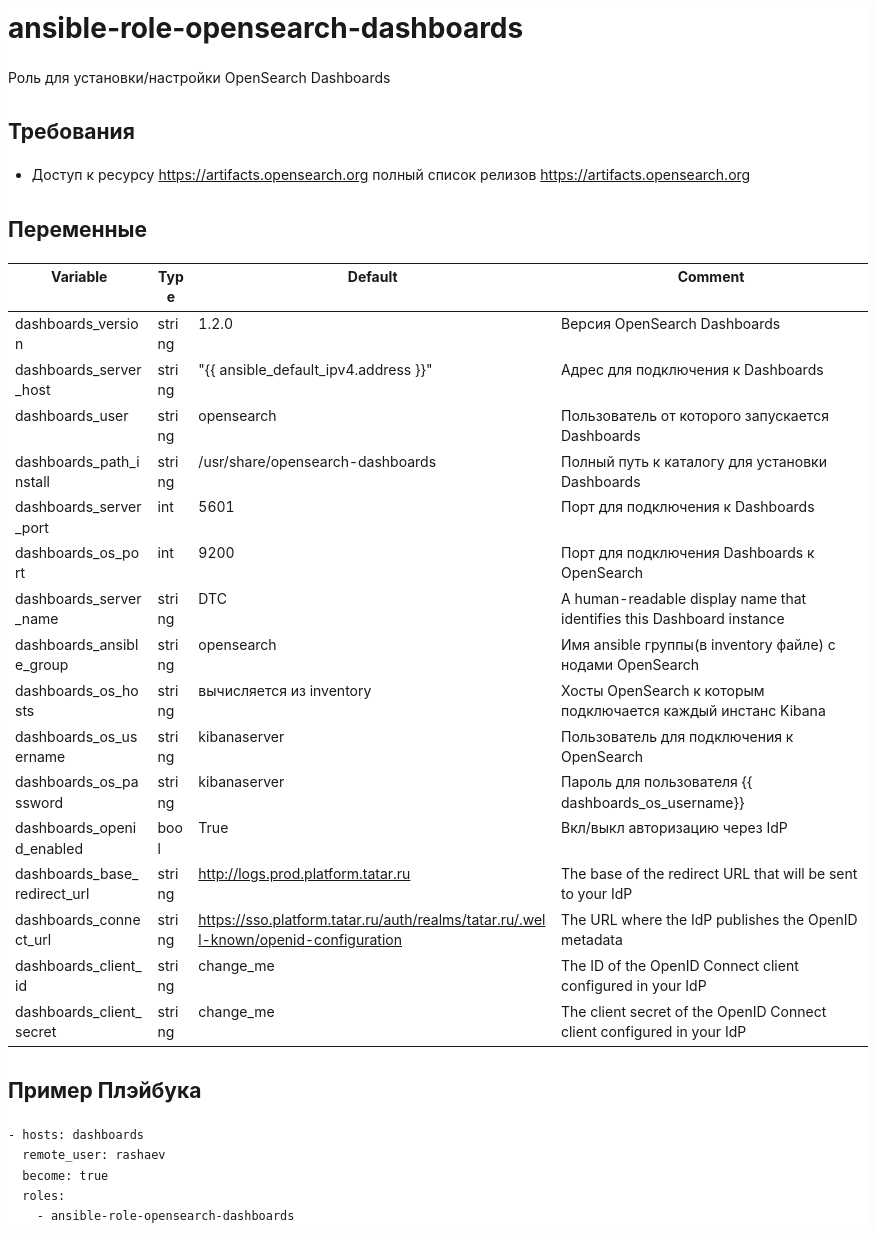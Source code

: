 ansible-role-opensearch-dashboards
==================================

Роль для установки/настройки OpenSearch Dashboards

Требования
------------

- Доступ к ресурсу https://artifacts.opensearch.org
 полный список релизов https://artifacts.opensearch.org

Переменные
--------------

| Variable | Type | Default | Comment |
| ------ | ------ | -------  | ---------- |
| dashboards_version | string | 1.2.0 | Версия OpenSearch Dashboards |
| dashboards_server_host | string |"{{ ansible_default_ipv4.address }}" | Адрес для подключения к Dashboards  |
| dashboards_user | string | opensearch | Пользователь от которого запускается Dashboards |
| dashboards_path_install | string | /usr/share/opensearch-dashboards | Полный путь к каталогу для установки Dashboards |
| dashboards_server_port |  int | 5601 | Порт для подключения к Dashboards |
| dashboards_os_port | int | 9200 | Порт для подключения Dashboards к OpenSearch |
| dashboards_server_name | string| DTC | A human-readable display name that identifies this Dashboard instance  |
| dashboards_ansible_group | string | opensearch | Имя ansible группы(в inventory файле) c нодами OpenSearch |
| dashboards_os_hosts | string | вычисляется из inventory | Хосты OpenSearch к которым подключается каждый инстанс Kibana |
| dashboards_os_username | string | kibanaserver | Пользователь для подключения к OpenSearch |
| dashboards_os_password | string | kibanaserver | Пароль для пользователя {{ dashboards_os_username}} |
| dashboards_openid_enabled | bool | True | Вкл/выкл авторизацию через IdP |
| dashboards_base_redirect_url | string | http://logs.prod.platform.tatar.ru | The base of the redirect URL that will be sent to your IdP |
| dashboards_connect_url | string | https://sso.platform.tatar.ru/auth/realms/tatar.ru/.well-known/openid-configuration | The URL where the IdP publishes the OpenID metadata |
| dashboards_client_id | string | change_me | The ID of the OpenID Connect client configured in your IdP |
| dashboards_client_secret | string | change_me | The client secret of the OpenID Connect client configured in your IdP |




Пример Плэйбука
----------------

    - hosts: dashboards
      remote_user: rashaev
      become: true
      roles:
        - ansible-role-opensearch-dashboards
    